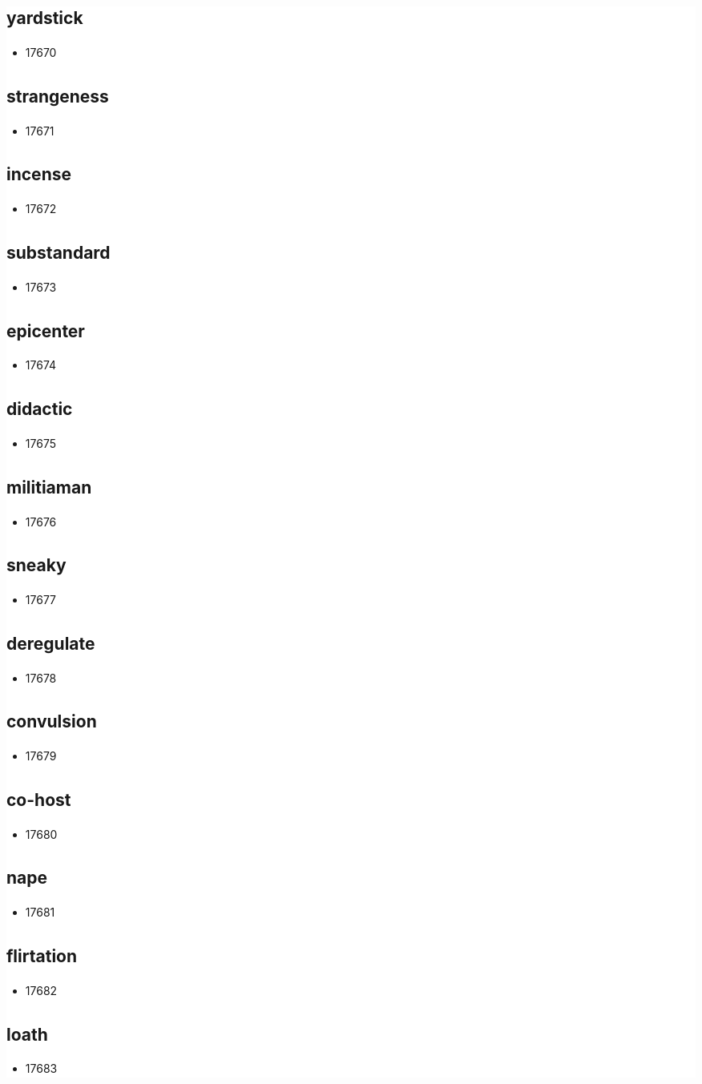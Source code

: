 ## yardstick
* 17670

## strangeness
* 17671

## incense
* 17672

## substandard
* 17673

## epicenter
* 17674

## didactic
* 17675

## militiaman
* 17676

## sneaky
* 17677

## deregulate
* 17678

## convulsion
* 17679

## co-host
* 17680

## nape
* 17681

## flirtation
* 17682

## loath
* 17683

